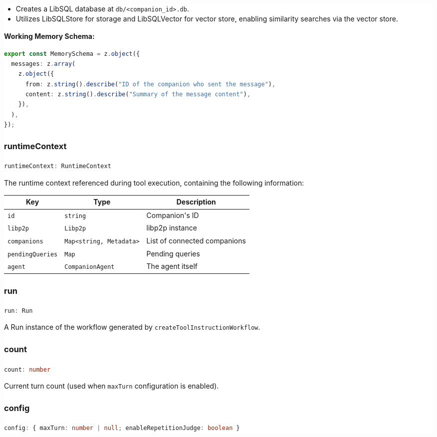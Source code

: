 - Creates a LibSQL database at `db/<companion_id>.db`.
- Utilizes LibSQLStore for storage and LibSQLVector for vector store, enabling similarity searches via the vector store.

**Working Memory Schema:**

```typescript
export const MemorySchema = z.object({
  messages: z.array(
    z.object({
      from: z.string().describe("ID of the companion who sent the message"),
      content: z.string().describe("Summary of the message content"),
    }),
  ),
});
```

### runtimeContext

```typescript
runtimeContext: RuntimeContext
```

The runtime context referenced during tool execution, containing the following information:

| Key       | Type     | Description                          |
|-----------|----------|--------------------------------------|
| `id`      | `string` | Companion's ID                       |
| `libp2p`  | `Libp2p` | libp2p instance                      |
| `companions` | `Map<string, Metadata>` | List of connected companions         |
| `pendingQueries` | `Map` | Pending queries                     |
| `agent`   | `CompanionAgent`              | The agent itself                     |

### run

```typescript
run: Run
```

A Run instance of the workflow generated by `createToolInstructionWorkflow`.

### count

```typescript
count: number
```

Current turn count (used when `maxTurn` configuration is enabled).

### config

```typescript
config: { maxTurn: number | null; enableRepetitionJudge: boolean }
```
